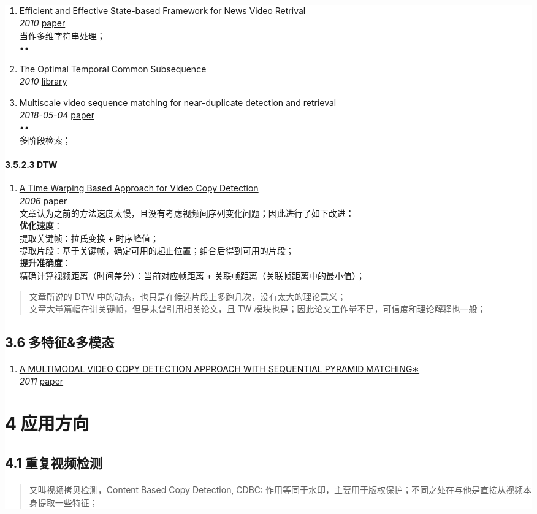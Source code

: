 1. [Efficient and Effective State-based Framework for News Video Retrival](https://pdfs.semanticscholar.org/554f/724ac379ab70c68f807c208a5a4a8608d6f4.pdf?_ga=2.75141723.833172005.1572513273-129004075.1557370518)    
*2010* [paper](https://pdfs.semanticscholar.org/554f/724ac379ab70c68f807c208a5a4a8608d6f4.pdf?_ga=2.75141723.833172005.1572513273-129004075.1557370518)     
当作多维字符串处理；    
$\bullet \bullet$    

1. The Optimal Temporal Common Subsequence     
*2010* [library](https://ieeexplore.ieee.org/abstract/document/5542904)    

1. [Multiscale video sequence matching for near-duplicate detection and retrieval](http://www.jdl.link/doc/2011/2019110_Multiscale%20video%20sequence%20matching%20for%20near-duplicate%20detection%20and%20retrieval.pdf)    
*2018-05-04* [paper](http://www.jdl.link/doc/2011/2019110_Multiscale%20video%20sequence%20matching%20for%20near-duplicate%20detection%20and%20retrieval.pdf)    
$\bullet \bullet$    
多阶段检索；     


#### 3.5.2.3 DTW

1. [A Time Warping Based Approach for Video Copy Detection](https://6ed7c0c4-a-62cb3a1a-s-sites.googlegroups.com/site/chihyichiu/material/ICPR_2006.pdf?attachauth=ANoY7cpGVxIAVlysd5XGrdNIXrTk1DWwZ6geM04ej4CG-PEDmpHomXZOGibW1u6GUYFj1cSOM2sx-AE6W2xu6lSE-1NigvSm_V0smhde9tDsikWqEd5i29rdfx1OTzw0VGrMukKQF6Uxp8vTeKrU7Z2ps_QR2HAq4ingB1otjB8v7_el3DIH9F-EPoN8Zx4AOgsOkew2YHW0HY5TMTBFAC1vSg7dRyc62IMO90RKn1cB5Qn5TZ1JYPk%3D&attredirects=0)     
*2006* [paper](https://6ed7c0c4-a-62cb3a1a-s-sites.googlegroups.com/site/chihyichiu/material/ICPR_2006.pdf?attachauth=ANoY7cpGVxIAVlysd5XGrdNIXrTk1DWwZ6geM04ej4CG-PEDmpHomXZOGibW1u6GUYFj1cSOM2sx-AE6W2xu6lSE-1NigvSm_V0smhde9tDsikWqEd5i29rdfx1OTzw0VGrMukKQF6Uxp8vTeKrU7Z2ps_QR2HAq4ingB1otjB8v7_el3DIH9F-EPoN8Zx4AOgsOkew2YHW0HY5TMTBFAC1vSg7dRyc62IMO90RKn1cB5Qn5TZ1JYPk%3D&attredirects=0)   
文章认为之前的方法速度太慢，且没有考虑视频间序列变化问题；因此进行了如下改进：   
**优化速度**：    
提取关键帧：拉氏变换 + 时序峰值；     
提取片段：基于关键帧，确定可用的起止位置；组合后得到可用的片段；    
**提升准确度**：    
精确计算视频距离（时间差分）：当前对应帧距离 + 关联帧距离（关联帧距离中的最小值）；    
>文章所说的 DTW 中的动态，也只是在候选片段上多跑几次，没有太大的理论意义；    
文章大量篇幅在讲关键帧，但是未曾引用相关论文，且 TW 模块也是；因此论文工作量不足，可信度和理论解释也一般；     


## 3.6 多特征&多模态
1. [A MULTIMODAL VIDEO COPY DETECTION APPROACH WITH SEQUENTIAL PYRAMID MATCHING∗](https://projet.liris.cnrs.fr/imagine/pub/proceedings/ICIP-2011/papers/1569407283.pdf)    
*2011* [paper](https://projet.liris.cnrs.fr/imagine/pub/proceedings/ICIP-2011/papers/1569407283.pdf)    


# 4 应用方向
## 4.1 重复视频检测
>又叫视频拷贝检测，Content Based Copy Detection, CDBC: 作用等同于水印，主要用于版权保护；不同之处在与他是直接从视频本身提取一些特征；     
